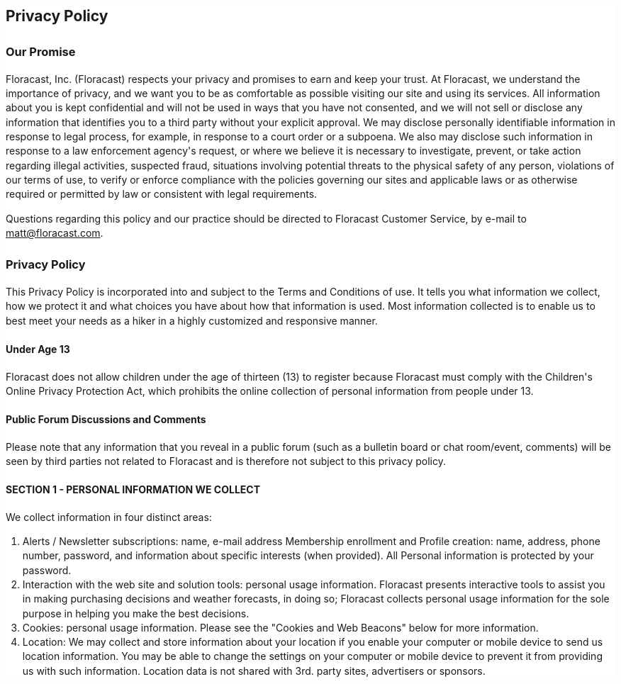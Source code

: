 ## Privacy Policy


### Our Promise

Floracast, Inc. (Floracast) respects your privacy and promises to earn and keep your trust. At Floracast, we understand the importance of privacy, and we want you to be as comfortable as possible visiting our site and using its services. All information about you is kept confidential and will not be used in ways that you have not consented, and we will not sell or disclose any information that identifies you to a third party without your explicit approval. We may disclose personally identifiable information in response to legal process, for example, in response to a court order or a subpoena. We also may disclose such information in response to a law enforcement agency's request, or where we believe it is necessary to investigate, prevent, or take action regarding illegal activities, suspected fraud, situations involving potential threats to the physical safety of any person, violations of our terms of use, to verify or enforce compliance with the policies governing our sites and applicable laws or as otherwise required or permitted by law or consistent with legal requirements.

Questions regarding this policy and our practice should be directed to Floracast Customer Service, by e-mail to matt@floracast.com.


### Privacy Policy

This Privacy Policy is incorporated into and subject to the Terms and Conditions  of use. It tells you what information we collect, how we protect it and what choices you have about how that information is used. Most information collected is to enable us to best meet your needs as a hiker in a highly customized and responsive manner.


#### Under Age 13

Floracast does not allow children under the age of thirteen (13) to register because Floracast must comply with the Children's Online Privacy Protection Act, which prohibits the online collection of personal information from people under 13.


#### Public Forum Discussions and Comments

Please note that any information that you reveal in a public forum (such as a bulletin board or chat room/event, comments) will be seen by third parties not related to Floracast and is therefore not subject to this privacy policy.


#### SECTION 1 - PERSONAL INFORMATION WE COLLECT

We collect information in four distinct areas:

1. Alerts / Newsletter subscriptions: name, e-mail address
Membership enrollment and Profile creation: name, address, phone number, password, and information about specific interests (when provided). All Personal information is protected by your password.
2. Interaction with the web site and solution tools: personal usage information. Floracast presents interactive tools to assist you in making purchasing decisions and weather forecasts, in doing so; Floracast collects personal usage information for the sole purpose in helping you make the best decisions.
3. Cookies: personal usage information. Please see the "Cookies and Web Beacons" below for more information.
4. Location: We may collect and store information about your location if you enable your computer or mobile device to send us location information. You may be able to change the settings on your computer or mobile device to prevent it from providing us with such information. Location data is not shared with 3rd. party sites, advertisers or sponsors.
